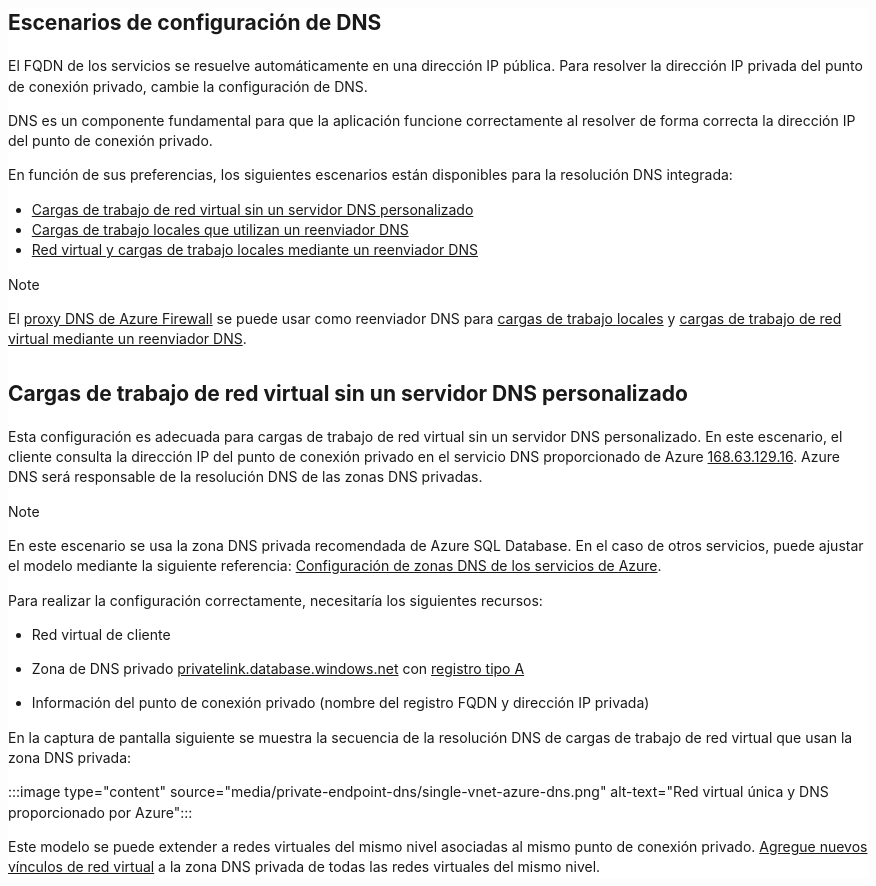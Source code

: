 ## <a name="dns-configuration-scenarios"></a>Escenarios de configuración de DNS

El FQDN de los servicios se resuelve automáticamente en una dirección IP pública. Para resolver la dirección IP privada del punto de conexión privado, cambie la configuración de DNS.

DNS es un componente fundamental para que la aplicación funcione correctamente al resolver de forma correcta la dirección IP del punto de conexión privado.

En función de sus preferencias, los siguientes escenarios están disponibles para la resolución DNS integrada:

- [Cargas de trabajo de red virtual sin un servidor DNS personalizado](#virtual-network-workloads-without-custom-dns-server)
- [Cargas de trabajo locales que utilizan un reenviador DNS](#on-premises-workloads-using-a-dns-forwarder)
- [Red virtual y cargas de trabajo locales mediante un reenviador DNS](#virtual-network-and-on-premises-workloads-using-a-dns-forwarder)

> [!NOTE]
> El [proxy DNS de Azure Firewall](../firewall/dns-settings.md#dns-proxy) se puede usar como reenviador DNS para [cargas de trabajo locales](#on-premises-workloads-using-a-dns-forwarder) y [cargas de trabajo de red virtual mediante un reenviador DNS](#virtual-network-and-on-premises-workloads-using-a-dns-forwarder).

## <a name="virtual-network-workloads-without-custom-dns-server"></a>Cargas de trabajo de red virtual sin un servidor DNS personalizado

Esta configuración es adecuada para cargas de trabajo de red virtual sin un servidor DNS personalizado. En este escenario, el cliente consulta la dirección IP del punto de conexión privado en el servicio DNS proporcionado de Azure [168.63.129.16](../virtual-network/what-is-ip-address-168-63-129-16.md). Azure DNS será responsable de la resolución DNS de las zonas DNS privadas.

> [!NOTE]
> En este escenario se usa la zona DNS privada recomendada de Azure SQL Database. En el caso de otros servicios, puede ajustar el modelo mediante la siguiente referencia: [Configuración de zonas DNS de los servicios de Azure](#azure-services-dns-zone-configuration).

Para realizar la configuración correctamente, necesitaría los siguientes recursos:

- Red virtual de cliente

- Zona de DNS privado [privatelink.database.windows.net](../dns/private-dns-privatednszone.md) con [registro tipo A](../dns/dns-zones-records.md#record-types)

- Información del punto de conexión privado (nombre del registro FQDN y dirección IP privada)

En la captura de pantalla siguiente se muestra la secuencia de la resolución DNS de cargas de trabajo de red virtual que usan la zona DNS privada:

:::image type="content" source="media/private-endpoint-dns/single-vnet-azure-dns.png" alt-text="Red virtual única y DNS proporcionado por Azure":::

Este modelo se puede extender a redes virtuales del mismo nivel asociadas al mismo punto de conexión privado. [Agregue nuevos vínculos de red virtual](../dns/private-dns-virtual-network-links.md) a la zona DNS privada de todas las redes virtuales del mismo nivel.
